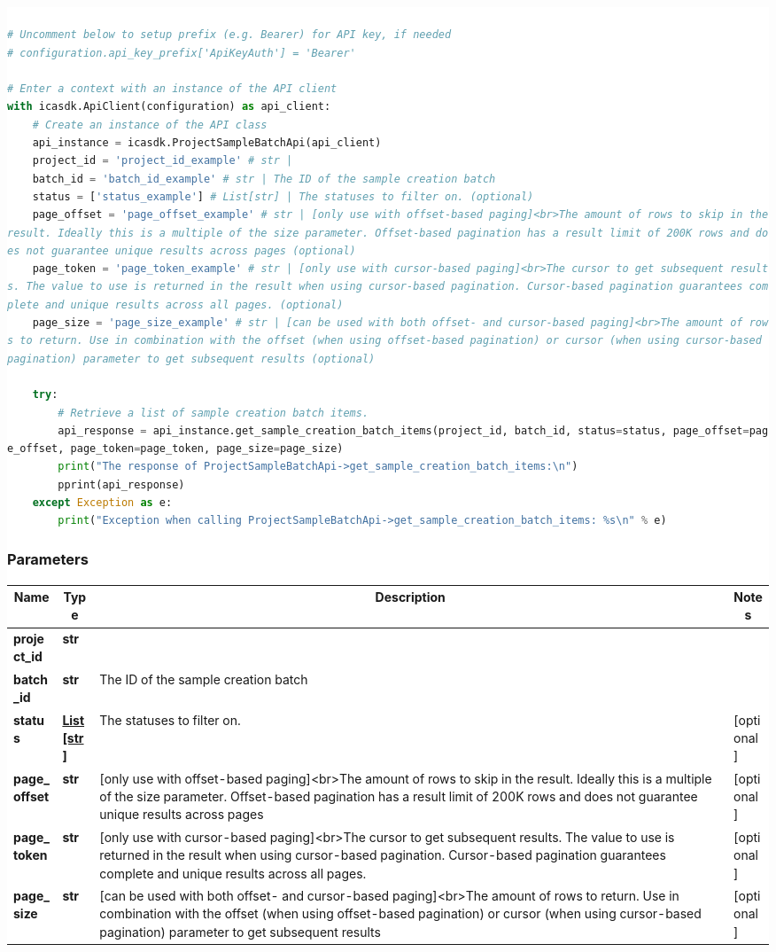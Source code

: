 ```python

# Uncomment below to setup prefix (e.g. Bearer) for API key, if needed
# configuration.api_key_prefix['ApiKeyAuth'] = 'Bearer'

# Enter a context with an instance of the API client
with icasdk.ApiClient(configuration) as api_client:
    # Create an instance of the API class
    api_instance = icasdk.ProjectSampleBatchApi(api_client)
    project_id = 'project_id_example' # str | 
    batch_id = 'batch_id_example' # str | The ID of the sample creation batch
    status = ['status_example'] # List[str] | The statuses to filter on. (optional)
    page_offset = 'page_offset_example' # str | [only use with offset-based paging]<br>The amount of rows to skip in the result. Ideally this is a multiple of the size parameter. Offset-based pagination has a result limit of 200K rows and does not guarantee unique results across pages (optional)
    page_token = 'page_token_example' # str | [only use with cursor-based paging]<br>The cursor to get subsequent results. The value to use is returned in the result when using cursor-based pagination. Cursor-based pagination guarantees complete and unique results across all pages. (optional)
    page_size = 'page_size_example' # str | [can be used with both offset- and cursor-based paging]<br>The amount of rows to return. Use in combination with the offset (when using offset-based pagination) or cursor (when using cursor-based pagination) parameter to get subsequent results (optional)

    try:
        # Retrieve a list of sample creation batch items.
        api_response = api_instance.get_sample_creation_batch_items(project_id, batch_id, status=status, page_offset=page_offset, page_token=page_token, page_size=page_size)
        print("The response of ProjectSampleBatchApi->get_sample_creation_batch_items:\n")
        pprint(api_response)
    except Exception as e:
        print("Exception when calling ProjectSampleBatchApi->get_sample_creation_batch_items: %s\n" % e)
```



### Parameters


Name | Type | Description  | Notes
------------- | ------------- | ------------- | -------------
 **project_id** | **str**|  | 
 **batch_id** | **str**| The ID of the sample creation batch | 
 **status** | [**List[str]**](str.md)| The statuses to filter on. | [optional] 
 **page_offset** | **str**| [only use with offset-based paging]&lt;br&gt;The amount of rows to skip in the result. Ideally this is a multiple of the size parameter. Offset-based pagination has a result limit of 200K rows and does not guarantee unique results across pages | [optional] 
 **page_token** | **str**| [only use with cursor-based paging]&lt;br&gt;The cursor to get subsequent results. The value to use is returned in the result when using cursor-based pagination. Cursor-based pagination guarantees complete and unique results across all pages. | [optional] 
 **page_size** | **str**| [can be used with both offset- and cursor-based paging]&lt;br&gt;The amount of rows to return. Use in combination with the offset (when using offset-based pagination) or cursor (when using cursor-based pagination) parameter to get subsequent results | [optional] 
